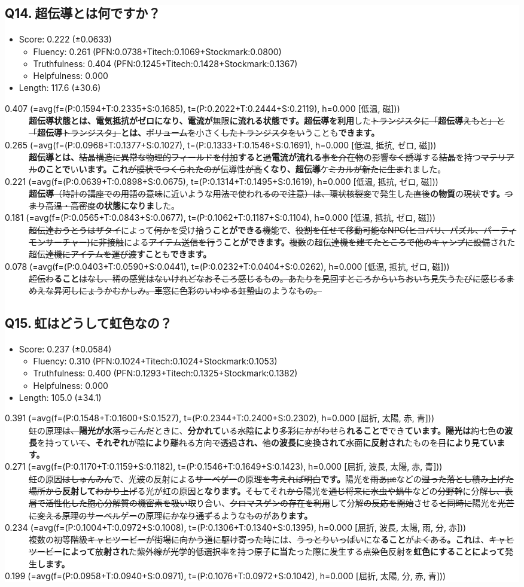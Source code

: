 
## <a name="Q14"></a>Q14. 超伝導とは何ですか？

- Score: 0.222 (±0.0633)
  - Fluency: 0.261 (PFN:0.0738+Titech:0.1069+Stockmark:0.0800)
  - Truthfulness: 0.404 (PFN:0.1245+Titech:0.1428+Stockmark:0.1367)
  - Helpfulness: 0.000
- Length: 117.6 (±30.6)

<dl>
<dt>0.407 (=avg(f=(P:0.1594+T:0.2335+S:0.1685), t=(P:0.2022+T:0.2444+S:0.2119), h=0.000 [低温, 磁]))</dt>
<dd><b>超伝導状態とは、電気抵抗がゼロになり、電流が</b>無限<b>に流れる状態です。超伝導を利用</b>した<s>トランジスタに「</s><b>超伝導</b><s>えもと」と「</s><b>超伝導</b><s>トランジスタ」</s><b>とは、</b><s>ボリュームを</s>小さく<s>したトランジスタをい</s>うことも<b>できます。</b></dd>
<dt>0.265 (=avg(f=(P:0.0968+T:0.1377+S:0.1027), t=(P:0.1333+T:0.1546+S:0.1691), h=0.000 [低温, 抵抗, ゼロ, 磁]))</dt>
<dd><b>超伝導とは、</b><s>結晶構造に異常な物理的フィールドを付加</s><b>すると</b><s>過</s><b>電流が流れる</b><s>事を介在物</s>の影響<s>なく誘</s>導する<s>結晶</s>を持つ<s>マテリアル</s><b>のことで</b>い<b>います。これ</b><s>が膜状でつくられたのが</s>伝導性<s>が高</s><b>くなり、超伝導</b>ケ<s>ミカルが新たに生ま</s>れました。</dd>
<dt>0.221 (=avg(f=(P:0.0639+T:0.0898+S:0.0675), t=(P:0.1314+T:0.1495+S:0.1619), h=0.000 [低温, 抵抗, ゼロ, 磁]))</dt>
<dd><b>超伝導</b><s>（時計の講座での用語の意味</s>に近いような<s>用法で</s>使われ<s>るので注意）は、環状核裂変</s>で発生し<s>た直後</s><b>の物質</b>の<s>現状</s><b>です。</b><s>つまり高温・高密度</s><b>の状態になりま</b>した。</dd>
<dt>0.181 (=avg(f=(P:0.0565+T:0.0843+S:0.0677), t=(P:0.1062+T:0.1187+S:0.1104), h=0.000 [低温, 抵抗, ゼロ, 磁]))</dt>
<dd><s>超伝達おうとうはザタイ</s>によって<s>何か</s>を受け<s>拾</s>う<b>ことができる</b><s>機</s>能で、<s>役割を任せて移動可能なNPC&#40;ヒコバリ、パズル、パーティモンサーチャー&#41;に非接触</s>による<s>アイテム送信を行</s>う<b>ことができます。</b><s>複数</s>の超伝<s>達機を建てたところで他のキャンプに設備</s>された超伝<s>達機にアイテムを運び渡</s><b>すこと</b>も<b>できます。</b></dd>
<dt>0.078 (=avg(f=(P:0.0403+T:0.0590+S:0.0441), t=(P:0.0232+T:0.0404+S:0.0262), h=0.000 [低温, 抵抗, ゼロ, 磁]))</dt>
<dd><s>超伝わ</s><b>ること</b><s>はなし、稀の感覚はないけれどなおそころ感じるもの。あたりを見回すところからいちおいち見失うたびに感じるまめえな昇河しにょうかむかしみ。車窓に色彩のいわゆる虹蟄山</s>のような<s>もの。</s></dd>
</dl>

## <a name="Q15"></a>Q15. 虹はどうして虹色なの？

- Score: 0.237 (±0.0584)
  - Fluency: 0.310 (PFN:0.1024+Titech:0.1024+Stockmark:0.1053)
  - Truthfulness: 0.400 (PFN:0.1293+Titech:0.1325+Stockmark:0.1382)
  - Helpfulness: 0.000
- Length: 105.0 (±34.1)

<dl>
<dt>0.391 (=avg(f=(P:0.1548+T:0.1600+S:0.1527), t=(P:0.2344+T:0.2400+S:0.2302), h=0.000 [屈折, 太陽, 赤, 青]))</dt>
<dd><s>虹</s>の原理<s>は、</s><b>陽光が水</b><s>落っこんだ</s>ときに、<b>分かれて</b>いる<s>水陰</s><b>により</b><s>多彩にかがわせ</s>ら<b>れることで</b>でき<b>ています。陽光は</b><s>約</s>七色<b>の波長</b>を持ってい<s>て</s><b>、それぞれ</b>が<s>陰</s><b>により</b><s>離れ</s>る方向<s>で透過</s><b>され、</b><s>他</s><b>の波長に</b><s>変換</s><b>されて</b><s>水面</s><b>に反射され</b>たもの<s>を目</s><b>により</b><s>見</s><b>ています。</b></dd>
<dt>0.271 (=avg(f=(P:0.1170+T:0.1159+S:0.1182), t=(P:0.1546+T:0.1649+S:0.1423), h=0.000 [屈折, 波長, 太陽, 赤, 青]))</dt>
<dd><s>虹</s>の原因<s>はしゅんみん</s>で、光<s>波</s>の反射による<s>サーベゲー</s>の原理<s>を考えれば明白</s><b>です。</b>陽光を<s>雨あμε</s>などの<s>湿った落とし積み上げた場所から</s><b>反射して</b><s>わかり上げ</s>る光が虹の原因と<b>なります。</b>そ<s>し</s>てそれ<s>から</s>陽光を<s>通じ将来に水虫や蝸牛</s>などの<s>分野幹</s>に分解<s>し、表層で活性化した胞心分解質の機密素を吸い取</s>り合い、<s>クロマスゲンの存在を利用</s>して分解<s>の反応を開始</s>させる<s>と同時に</s>陽光を<s>光芒に変える原理のサーベルゲー</s>の原理<s>にかなり通ず</s>るような<s>もの</s>があ<b>ります。</b></dd>
<dt>0.234 (=avg(f=(P:0.1004+T:0.0972+S:0.1008), t=(P:0.1306+T:0.1340+S:0.1395), h=0.000 [屈折, 波長, 太陽, 雨, 分, 赤]))</dt>
<dd>複数の<s>初等階級キャヒツービーが街場に向かう道に駆け寄った時</s>には、<s>うっとりいっぱい</s>にな<b>ること</b>が<s>よくある</s><b>。これ</b>は、<s>キャヒツービー</s><b>によって</b><s>放</s><b>射され</b>た<s>紫外線が光学的低選択</s>率を持つ<s>原</s>子<b>に当た</b>った際に<s>发</s>生する<s>点染色</s>反射を<b>虹色にすることによって</b>発生<b>します。</b></dd>
<dt>0.199 (=avg(f=(P:0.0958+T:0.0940+S:0.0971), t=(P:0.1076+T:0.0972+S:0.1042), h=0.000 [屈折, 太陽, 分, 赤, 青]))</dt>